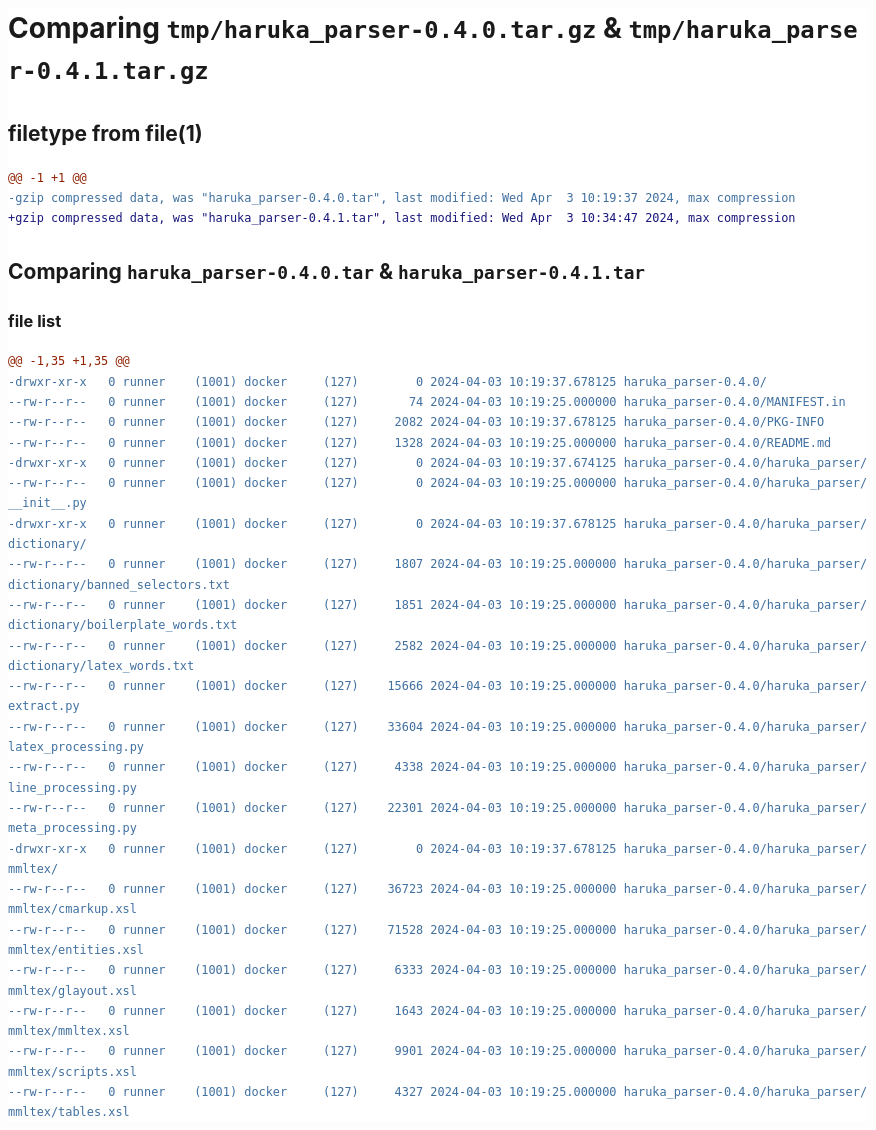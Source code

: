 # Comparing `tmp/haruka_parser-0.4.0.tar.gz` & `tmp/haruka_parser-0.4.1.tar.gz`

## filetype from file(1)

```diff
@@ -1 +1 @@
-gzip compressed data, was "haruka_parser-0.4.0.tar", last modified: Wed Apr  3 10:19:37 2024, max compression
+gzip compressed data, was "haruka_parser-0.4.1.tar", last modified: Wed Apr  3 10:34:47 2024, max compression
```

## Comparing `haruka_parser-0.4.0.tar` & `haruka_parser-0.4.1.tar`

### file list

```diff
@@ -1,35 +1,35 @@
-drwxr-xr-x   0 runner    (1001) docker     (127)        0 2024-04-03 10:19:37.678125 haruka_parser-0.4.0/
--rw-r--r--   0 runner    (1001) docker     (127)       74 2024-04-03 10:19:25.000000 haruka_parser-0.4.0/MANIFEST.in
--rw-r--r--   0 runner    (1001) docker     (127)     2082 2024-04-03 10:19:37.678125 haruka_parser-0.4.0/PKG-INFO
--rw-r--r--   0 runner    (1001) docker     (127)     1328 2024-04-03 10:19:25.000000 haruka_parser-0.4.0/README.md
-drwxr-xr-x   0 runner    (1001) docker     (127)        0 2024-04-03 10:19:37.674125 haruka_parser-0.4.0/haruka_parser/
--rw-r--r--   0 runner    (1001) docker     (127)        0 2024-04-03 10:19:25.000000 haruka_parser-0.4.0/haruka_parser/__init__.py
-drwxr-xr-x   0 runner    (1001) docker     (127)        0 2024-04-03 10:19:37.678125 haruka_parser-0.4.0/haruka_parser/dictionary/
--rw-r--r--   0 runner    (1001) docker     (127)     1807 2024-04-03 10:19:25.000000 haruka_parser-0.4.0/haruka_parser/dictionary/banned_selectors.txt
--rw-r--r--   0 runner    (1001) docker     (127)     1851 2024-04-03 10:19:25.000000 haruka_parser-0.4.0/haruka_parser/dictionary/boilerplate_words.txt
--rw-r--r--   0 runner    (1001) docker     (127)     2582 2024-04-03 10:19:25.000000 haruka_parser-0.4.0/haruka_parser/dictionary/latex_words.txt
--rw-r--r--   0 runner    (1001) docker     (127)    15666 2024-04-03 10:19:25.000000 haruka_parser-0.4.0/haruka_parser/extract.py
--rw-r--r--   0 runner    (1001) docker     (127)    33604 2024-04-03 10:19:25.000000 haruka_parser-0.4.0/haruka_parser/latex_processing.py
--rw-r--r--   0 runner    (1001) docker     (127)     4338 2024-04-03 10:19:25.000000 haruka_parser-0.4.0/haruka_parser/line_processing.py
--rw-r--r--   0 runner    (1001) docker     (127)    22301 2024-04-03 10:19:25.000000 haruka_parser-0.4.0/haruka_parser/meta_processing.py
-drwxr-xr-x   0 runner    (1001) docker     (127)        0 2024-04-03 10:19:37.678125 haruka_parser-0.4.0/haruka_parser/mmltex/
--rw-r--r--   0 runner    (1001) docker     (127)    36723 2024-04-03 10:19:25.000000 haruka_parser-0.4.0/haruka_parser/mmltex/cmarkup.xsl
--rw-r--r--   0 runner    (1001) docker     (127)    71528 2024-04-03 10:19:25.000000 haruka_parser-0.4.0/haruka_parser/mmltex/entities.xsl
--rw-r--r--   0 runner    (1001) docker     (127)     6333 2024-04-03 10:19:25.000000 haruka_parser-0.4.0/haruka_parser/mmltex/glayout.xsl
--rw-r--r--   0 runner    (1001) docker     (127)     1643 2024-04-03 10:19:25.000000 haruka_parser-0.4.0/haruka_parser/mmltex/mmltex.xsl
--rw-r--r--   0 runner    (1001) docker     (127)     9901 2024-04-03 10:19:25.000000 haruka_parser-0.4.0/haruka_parser/mmltex/scripts.xsl
--rw-r--r--   0 runner    (1001) docker     (127)     4327 2024-04-03 10:19:25.000000 haruka_parser-0.4.0/haruka_parser/mmltex/tables.xsl
```